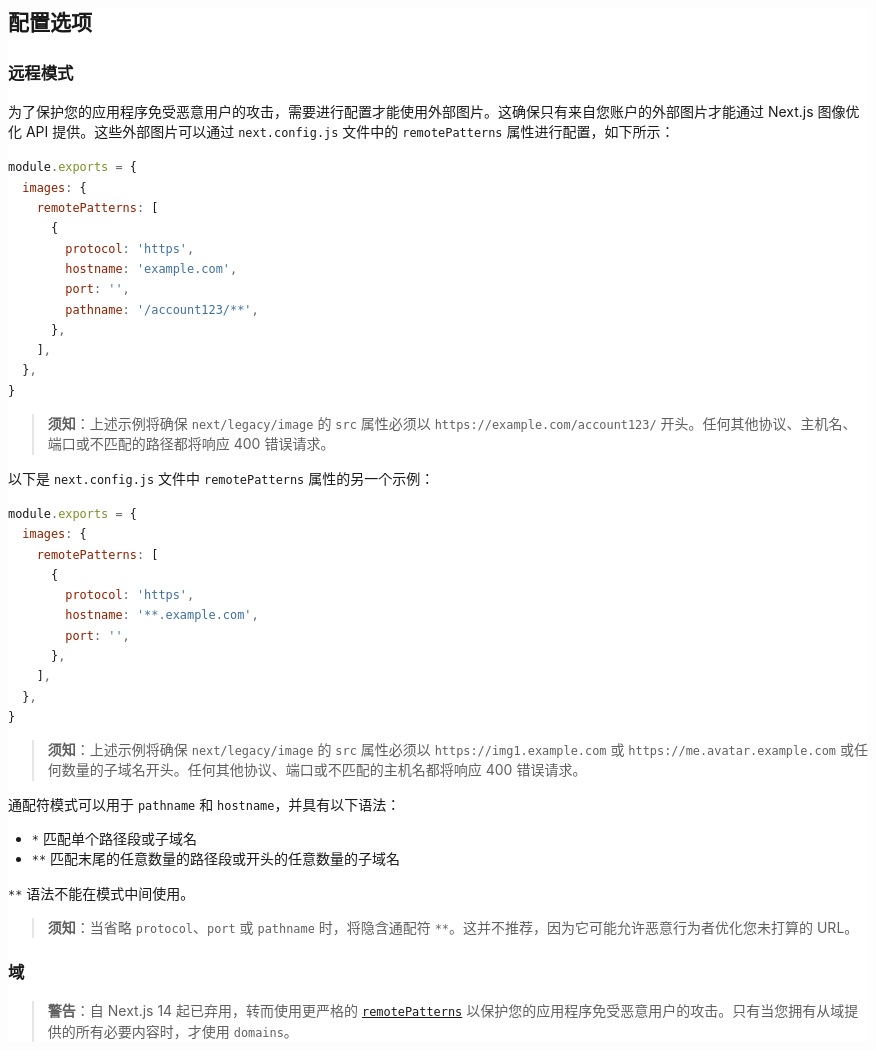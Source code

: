 ## 配置选项
### 远程模式

为了保护您的应用程序免受恶意用户的攻击，需要进行配置才能使用外部图片。这确保只有来自您账户的外部图片才能通过 Next.js 图像优化 API 提供。这些外部图片可以通过 `next.config.js` 文件中的 `remotePatterns` 属性进行配置，如下所示：

```js filename="next.config.js"
module.exports = {
  images: {
    remotePatterns: [
      {
        protocol: 'https',
        hostname: 'example.com',
        port: '',
        pathname: '/account123/**',
      },
    ],
  },
}
```

> **须知**：上述示例将确保 `next/legacy/image` 的 `src` 属性必须以 `https://example.com/account123/` 开头。任何其他协议、主机名、端口或不匹配的路径都将响应 400 错误请求。

以下是 `next.config.js` 文件中 `remotePatterns` 属性的另一个示例：

```js filename="next.config.js"
module.exports = {
  images: {
    remotePatterns: [
      {
        protocol: 'https',
        hostname: '**.example.com',
        port: '',
      },
    ],
  },
}
```

> **须知**：上述示例将确保 `next/legacy/image` 的 `src` 属性必须以 `https://img1.example.com` 或 `https://me.avatar.example.com` 或任何数量的子域名开头。任何其他协议、端口或不匹配的主机名都将响应 400 错误请求。

通配符模式可以用于 `pathname` 和 `hostname`，并具有以下语法：

- `*` 匹配单个路径段或子域名
- `**` 匹配末尾的任意数量的路径段或开头的任意数量的子域名

`**` 语法不能在模式中间使用。

> **须知**：当省略 `protocol`、`port` 或 `pathname` 时，将隐含通配符 `**`。这并不推荐，因为它可能允许恶意行为者优化您未打算的 URL。

### 域

> **警告**：自 Next.js 14 起已弃用，转而使用更严格的 [`remotePatterns`](#remote-patterns) 以保护您的应用程序免受恶意用户的攻击。只有当您拥有从域提供的所有必要内容时，才使用 `domains`。
